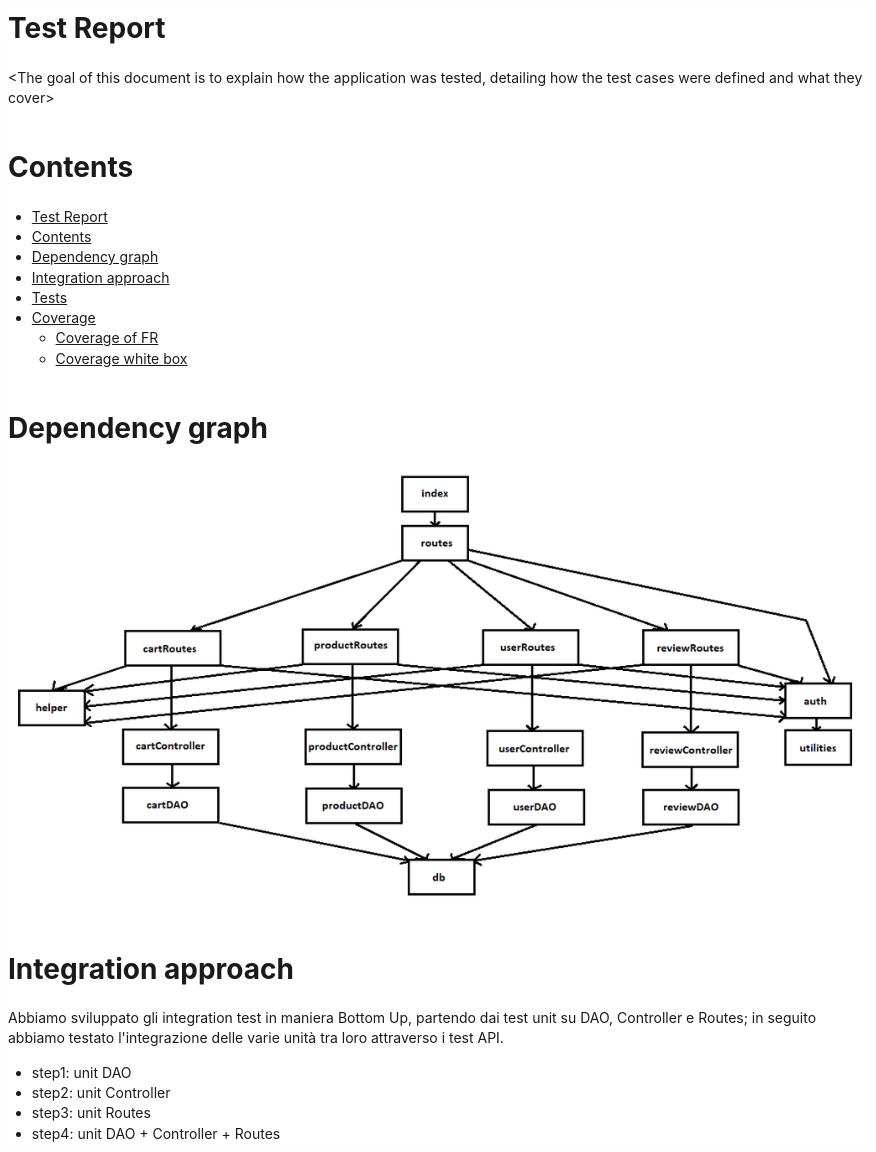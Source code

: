 # Test Report

<The goal of this document is to explain how the application was tested, detailing how the test cases were defined and what they cover>

# Contents

- [Test Report](#test-report)
- [Contents](#contents)
- [Dependency graph](#dependency-graph)
- [Integration approach](#integration-approach)
- [Tests](#tests)
- [Coverage](#coverage)
  - [Coverage of FR](#coverage-of-fr)
  - [Coverage white box](#coverage-white-box)

# Dependency graph

![dependencyGraph](./img/dependencyGraph.png)

# Integration approach

Abbiamo sviluppato gli integration test in maniera Bottom Up, partendo dai test unit su DAO, Controller e Routes; in seguito abbiamo testato l'integrazione delle varie unità tra loro attraverso i test API.
- step1: unit DAO
- step2: unit Controller
- step3: unit Routes
- step4: unit DAO + Controller + Routes
